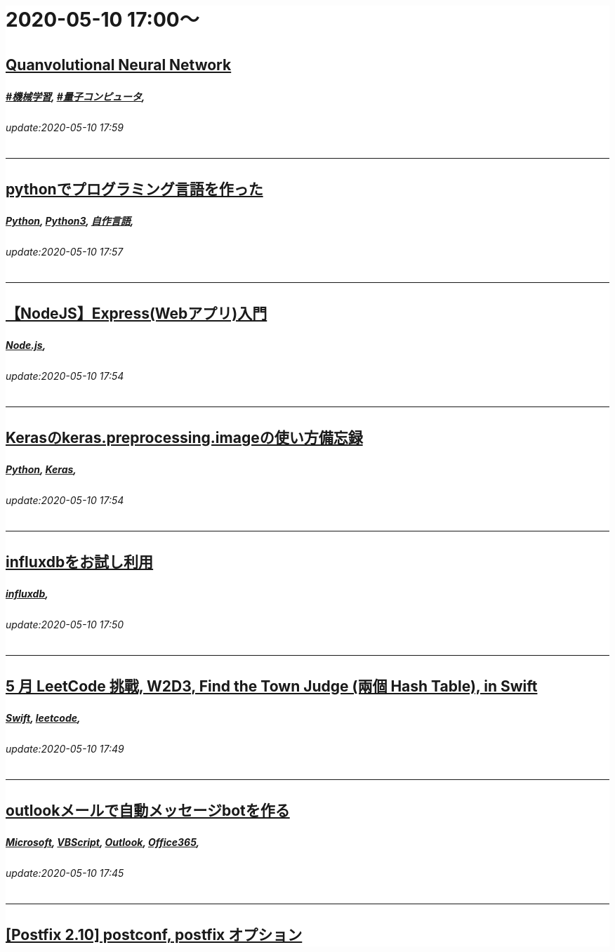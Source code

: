 


# 2020-05-10 17:00～
## [Quanvolutional Neural Network](https://qiita.com/saki_toridaisuki/items/eeeb56db18636f88c2eb)
##### [#機械学習](https://qiita.com/tags/#機械学習), [#量子コンピュータ](https://qiita.com/tags/#量子コンピュータ), 
###### update:2020-05-10 17:59
---
## [pythonでプログラミング言語を作った](https://qiita.com/tsumugi02/items/47e43152a7a7974c7a05)
##### [Python](https://qiita.com/tags/Python), [Python3](https://qiita.com/tags/Python3), [自作言語](https://qiita.com/tags/自作言語), 
###### update:2020-05-10 17:57
---
## [【NodeJS】Express(Webアプリ)入門](https://qiita.com/MasayaOkuno/items/45550aecd61bb9de2cc5)
##### [Node.js](https://qiita.com/tags/Node.js), 
###### update:2020-05-10 17:54
---
## [Kerasのkeras.preprocessing.imageの使い方備忘録](https://qiita.com/YamaoYama/items/6477e3d3cfcd7b0ac70c)
##### [Python](https://qiita.com/tags/Python), [Keras](https://qiita.com/tags/Keras), 
###### update:2020-05-10 17:54
---
## [influxdbをお試し利用](https://qiita.com/seigot/items/342b431ada768f9fa30c)
##### [influxdb](https://qiita.com/tags/influxdb), 
###### update:2020-05-10 17:50
---
## [5 月 LeetCode 挑戰, W2D3, Find the Town Judge (兩個 Hash Table), in Swift](https://qiita.com/vc7/items/771a8bd0358c6606594d)
##### [Swift](https://qiita.com/tags/Swift), [leetcode](https://qiita.com/tags/leetcode), 
###### update:2020-05-10 17:49
---
## [outlookメールで自動メッセージbotを作る](https://qiita.com/Ringa_hyj/items/c68fd01891225154b0ca)
##### [Microsoft](https://qiita.com/tags/Microsoft), [VBScript](https://qiita.com/tags/VBScript), [Outlook](https://qiita.com/tags/Outlook), [Office365](https://qiita.com/tags/Office365), 
###### update:2020-05-10 17:45
---
## [[Postfix 2.10] postconf, postfix オプション](https://qiita.com/pa_pa_paper/items/fea5c3ac7a5df77be425)